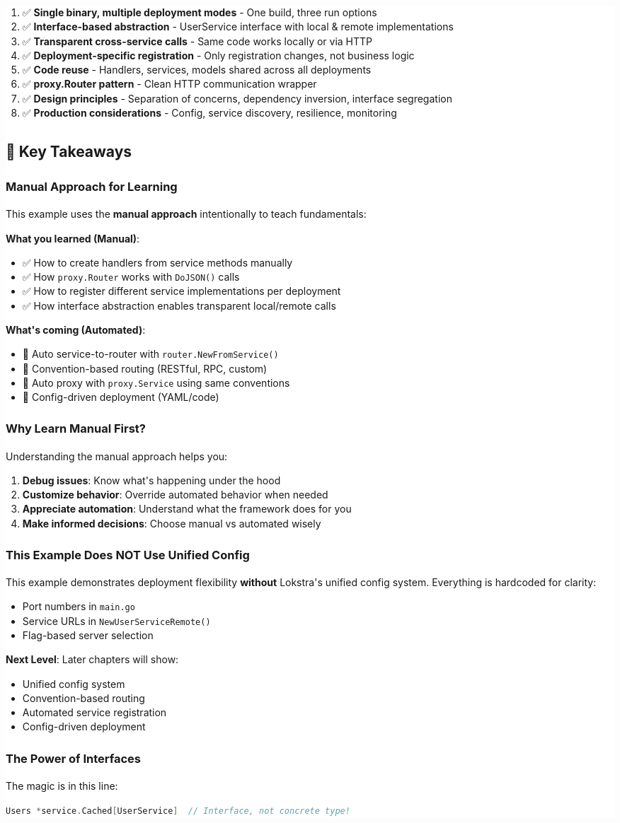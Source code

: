 1. ✅ **Single binary, multiple deployment modes** - One build, three run options
2. ✅ **Interface-based abstraction** - UserService interface with local & remote implementations
3. ✅ **Transparent cross-service calls** - Same code works locally or via HTTP
4. ✅ **Deployment-specific registration** - Only registration changes, not business logic
5. ✅ **Code reuse** - Handlers, services, models shared across all deployments
6. ✅ **proxy.Router pattern** - Clean HTTP communication wrapper
7. ✅ **Design principles** - Separation of concerns, dependency inversion, interface segregation
8. ✅ **Production considerations** - Config, service discovery, resilience, monitoring

## 🎯 Key Takeaways

### Manual Approach for Learning

This example uses the **manual approach** intentionally to teach fundamentals:

**What you learned (Manual)**:
- ✅ How to create handlers from service methods manually
- ✅ How `proxy.Router` works with `DoJSON()` calls
- ✅ How to register different service implementations per deployment
- ✅ How interface abstraction enables transparent local/remote calls

**What's coming (Automated)**:
- 🔄 Auto service-to-router with `router.NewFromService()`
- 🔄 Convention-based routing (RESTful, RPC, custom)
- 🔄 Auto proxy with `proxy.Service` using same conventions
- 🔄 Config-driven deployment (YAML/code)

### Why Learn Manual First?

Understanding the manual approach helps you:
1. **Debug issues**: Know what's happening under the hood
2. **Customize behavior**: Override automated behavior when needed
3. **Appreciate automation**: Understand what the framework does for you
4. **Make informed decisions**: Choose manual vs automated wisely

### This Example Does NOT Use Unified Config

This example demonstrates deployment flexibility **without** Lokstra's unified config system. Everything is hardcoded for clarity:
- Port numbers in `main.go`
- Service URLs in `NewUserServiceRemote()`
- Flag-based server selection

**Next Level**: Later chapters will show:
- Unified config system
- Convention-based routing
- Automated service registration
- Config-driven deployment

### The Power of Interfaces

The magic is in this line:
```go
Users *service.Cached[UserService]  // Interface, not concrete type!
```
